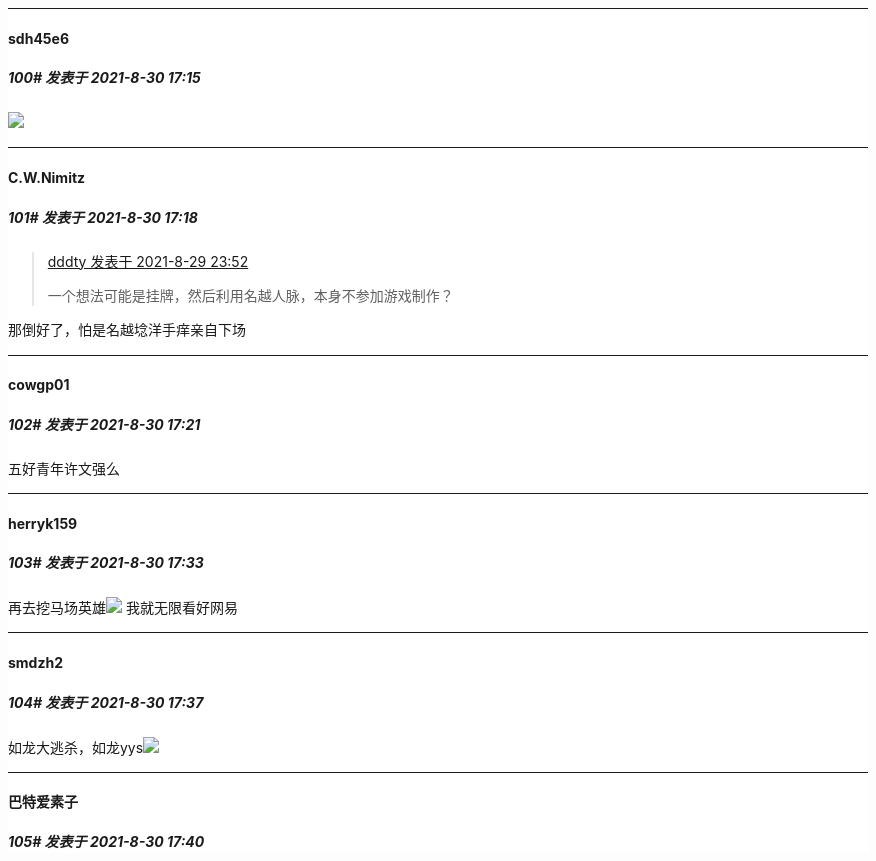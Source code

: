 
*****

####  sdh45e6  
##### 100#       发表于 2021-8-30 17:15


<img src="https://static.saraba1st.com/image/smiley/face2017/067.png" referrerpolicy="no-referrer">


*****

####  C.W.Nimitz  
##### 101#       发表于 2021-8-30 17:18


<blockquote><a href="httphttps://bbs.saraba1st.com/2b/forum.php?mod=redirect&amp;goto=findpost&amp;pid=52557387&amp;ptid=2023561" target="_blank">dddty 发表于 2021-8-29 23:52</a>

一个想法可能是挂牌，然后利用名越人脉，本身不参加游戏制作？</blockquote>
那倒好了，怕是名越埝洋手痒亲自下场


*****

####  cowgp01  
##### 102#       发表于 2021-8-30 17:21


五好青年许文强么


*****

####  herryk159  
##### 103#       发表于 2021-8-30 17:33


再去挖马场英雄<img src="https://static.saraba1st.com/image/smiley/face2017/009.gif" referrerpolicy="no-referrer">
我就无限看好网易


*****

####  smdzh2  
##### 104#       发表于 2021-8-30 17:37


如龙大逃杀，如龙yys<img src="https://static.saraba1st.com/image/smiley/face2017/065.png" referrerpolicy="no-referrer">


*****

####  巴特爱素子  
##### 105#       发表于 2021-8-30 17:40

